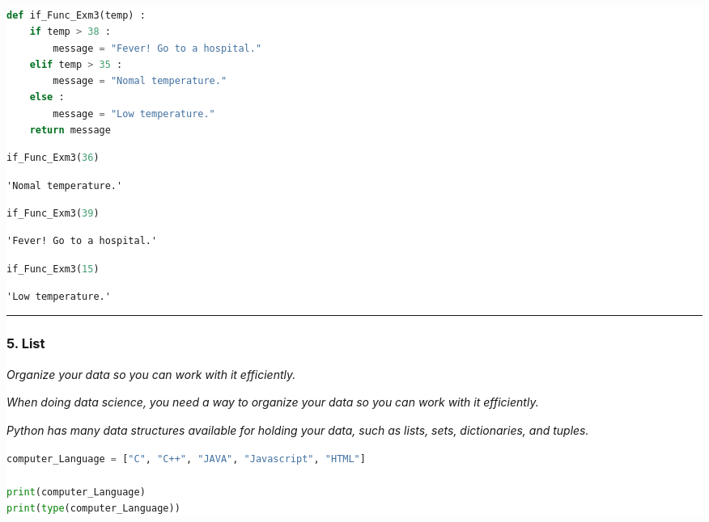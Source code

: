 
```python
def if_Func_Exm3(temp) : 
    if temp > 38 :
        message = "Fever! Go to a hospital."
    elif temp > 35 :
        message = "Nomal temperature."
    else :
        message = "Low temperature."
    return message
```


```python
if_Func_Exm3(36)
```




    'Nomal temperature.'




```python
if_Func_Exm3(39)
```




    'Fever! Go to a hospital.'




```python
if_Func_Exm3(15)
```




    'Low temperature.'



___

### 5. List
_Organize your data so you can work with it efficiently._

_When doing data science, you need a way to organize your data so you can work with it efficiently._

_Python has many data structures available for holding your data, such as lists, sets, dictionaries, and tuples._



```python
computer_Language = ["C", "C++", "JAVA", "Javascript", "HTML"]

print(computer_Language)
print(type(computer_Language))
```
